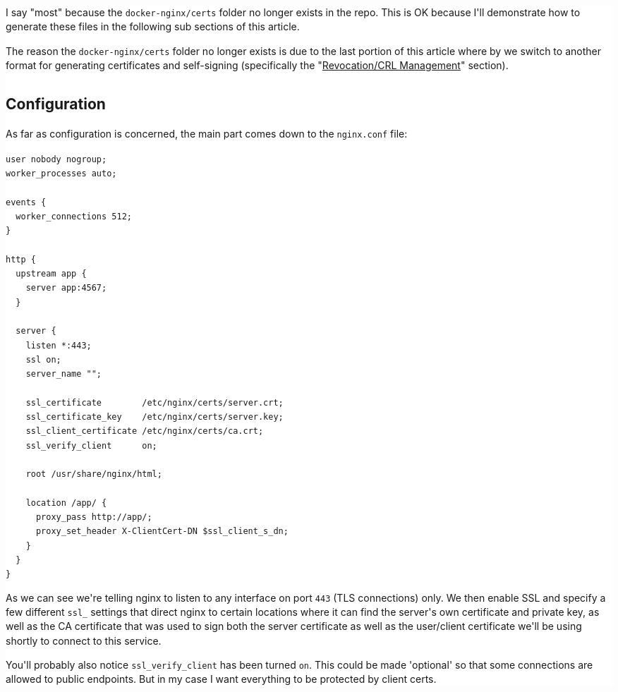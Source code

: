I say "most" because the `docker-nginx/certs` folder no longer exists in the repo. This is OK because I'll demonstrate how to generate these files in the following sub sections of this article.

The reason the `docker-nginx/certs` folder no longer exists is due to the last portion of this article where by we switch to another format for generating certificates and self-signing (specifically the "[Revocation/CRL Management](#7)" section).

## Configuration

As far as configuration is concerned, the main part comes down to the `nginx.conf` file:

```
user nobody nogroup;
worker_processes auto;

events {
  worker_connections 512;
}

http {
  upstream app {
    server app:4567;
  }

  server {
    listen *:443;
    ssl on;
    server_name ""; 

    ssl_certificate        /etc/nginx/certs/server.crt;
    ssl_certificate_key    /etc/nginx/certs/server.key;
    ssl_client_certificate /etc/nginx/certs/ca.crt;
    ssl_verify_client      on;

    root /usr/share/nginx/html;

    location /app/ {
      proxy_pass http://app/;
      proxy_set_header X-ClientCert-DN $ssl_client_s_dn;
    }
  }
}
```

As we can see we're telling nginx to listen to any interface on port `443` (TLS connections) only. We then enable SSL and specify a few different `ssl_` settings that direct nginx to certain locations where it can find the server's own certificate and private key, as well as the CA certificate that was used to sign both the server certificate as well as the user/client certificate we'll be using shortly to connect to this service.

You'll probably also notice `ssl_verify_client` has been turned `on`. This could be made 'optional' so that some connections are allowed to public endpoints. But in my case I want everything to be protected by client certs.
